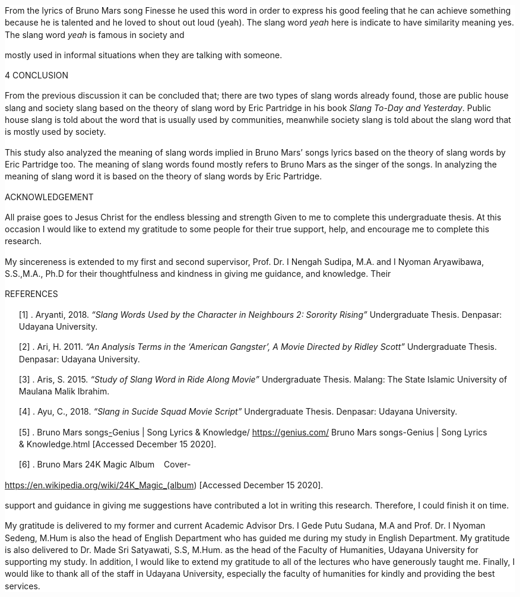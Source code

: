 <p><span class="font2">From the lyrics of Bruno Mars song Finesse he used this word in order to express his good feeling that he can achieve something because he is talented and he loved to shout out loud (yeah). The slang word </span><span class="font2" style="font-style:italic;">yeah</span><span class="font2"> here is indicate to have similarity meaning yes. The slang word </span><span class="font2" style="font-style:italic;">yeah</span><span class="font2"> is famous in society and</span></p>
<p><span class="font2">mostly used in informal situations when they are talking with someone.</span></p>
<p><span class="font2">4 CONCLUSION</span></p>
<p><span class="font2">From the previous discussion it can be concluded that; there are two types of slang words already found, those are public house slang and society slang based on the theory of slang word by Eric Partridge in his book </span><span class="font2" style="font-style:italic;">Slang To-Day and Yesterday</span><span class="font2">. Public house slang is told about the word that is usually used by communities, meanwhile society slang is told about the slang word that is mostly used by society.</span></p>
<p><span class="font2">This study also analyzed the meaning of slang words implied in Bruno Mars’ songs lyrics based on the theory of slang words by Eric Partridge too. The meaning of slang words found mostly refers to Bruno Mars as the singer of the songs. In analyzing the meaning of slang word it is based on the theory of slang words by Eric Partridge.</span></p>
<p><span class="font2">ACKNOWLEDGEMENT</span></p>
<p><span class="font2">All praise goes to Jesus Christ for the endless blessing and strength Given to me to complete this undergraduate thesis. At this occasion I would like to extend my gratitude to some people for their true support, help, and encourage me to complete this research.</span></p>
<p><span class="font2">My sincereness is extended to my first and second supervisor, Prof. Dr. I Nengah Sudipa, M.A. and I Nyoman Aryawibawa, S.S.,M.A., Ph.D for their thoughtfulness and kindness in giving me guidance, and knowledge. Their</span></p>
<p><span class="font2">REFERENCES</span></p>
<ul style="list-style:none;"><li>
<p><span class="font2">[1] . </span><span class="font4">Aryanti, 2018. </span><span class="font4" style="font-style:italic;">“Slang Words Used by the </span><span class="font2" style="font-style:italic;">Character in Neighbours 2: Sorority Rising” </span><span class="font2">Undergraduate Thesis. Denpasar: Udayana University.</span></p></li>
<li>
<p><span class="font2">[2] . Ari, H. 2011. </span><span class="font2" style="font-style:italic;">“An Analysis Terms in the ‘American Gangster’, A Movie Directed by Ridley Scott” </span><span class="font2">Undergraduate Thesis. Denpasar: Udayana University.</span></p></li>
<li>
<p><span class="font2">[3] . Aris, S. 2015. </span><span class="font2" style="font-style:italic;">“Study of Slang Word in Ride Along Movie”</span><span class="font2"> Undergraduate Thesis. Malang: The State Islamic University of Maulana Malik Ibrahim.</span></p></li>
<li>
<p><span class="font2">[4] . Ayu, C., 2018. </span><span class="font2" style="font-style:italic;">“Slang in Sucide Squad Movie Script” </span><span class="font2">Undergraduate Thesis. Denpasar: Udayana University.</span></p></li>
<li>
<p><span class="font2">[5] . Bruno Mars songs</span><span class="font2" style="text-decoration:underline;">-</span><span class="font2">Genius | Song Lyrics &amp;&nbsp;Knowledge/ </span><a href="https://genius.com/"><span class="font2">https://genius.com/</span></a><span class="font2"> Bruno Mars songs-Genius | Song Lyrics &amp;&nbsp;Knowledge.html [Accessed December 15 2020].</span></p></li>
<li>
<p><span class="font2">[6] . Bruno Mars 24K Magic Album &nbsp;&nbsp;&nbsp;Cover-</span></p></li></ul>
<p><a href="https://en.wikipedia.org/wiki/24K_Magic_(album"><span class="font2">https://en.wikipedia.org/wiki/24K_Magic_(album</span></a><span class="font2">) [Accessed December 15 2020].</span></p>
<p><span class="font2">support and guidance in giving me suggestions have contributed a lot in writing this research. Therefore, I could finish it on time.</span></p>
<p><span class="font2">My gratitude is delivered to my former and current Academic Advisor Drs. I Gede Putu Sudana, M.A and Prof. Dr. I Nyoman Sedeng, M.Hum is also the head of English Department who has guided me during my study in English Department. My gratitude is also delivered to Dr. Made Sri Satyawati, S.S, M.Hum. as the head of the Faculty of Humanities, Udayana University for supporting my study. In addition, I would like to extend my gratitude to all of the lectures who have generously taught me. Finally, I would like to thank all of the staff in Udayana University, especially the faculty of humanities for kindly and providing the best services.</span></p>